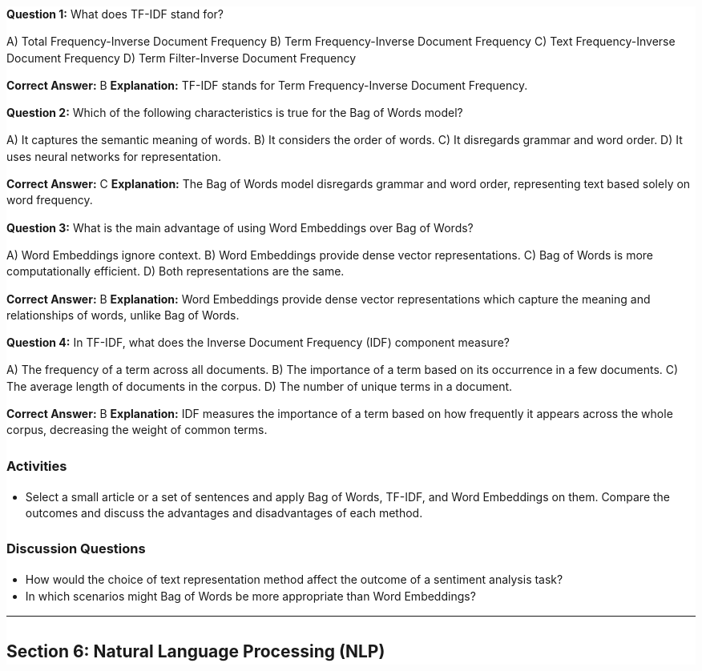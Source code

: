 **Question 1:** What does TF-IDF stand for?

  A) Total Frequency-Inverse Document Frequency
  B) Term Frequency-Inverse Document Frequency
  C) Text Frequency-Inverse Document Frequency
  D) Term Filter-Inverse Document Frequency

**Correct Answer:** B
**Explanation:** TF-IDF stands for Term Frequency-Inverse Document Frequency.

**Question 2:** Which of the following characteristics is true for the Bag of Words model?

  A) It captures the semantic meaning of words.
  B) It considers the order of words.
  C) It disregards grammar and word order.
  D) It uses neural networks for representation.

**Correct Answer:** C
**Explanation:** The Bag of Words model disregards grammar and word order, representing text based solely on word frequency.

**Question 3:** What is the main advantage of using Word Embeddings over Bag of Words?

  A) Word Embeddings ignore context.
  B) Word Embeddings provide dense vector representations.
  C) Bag of Words is more computationally efficient.
  D) Both representations are the same.

**Correct Answer:** B
**Explanation:** Word Embeddings provide dense vector representations which capture the meaning and relationships of words, unlike Bag of Words.

**Question 4:** In TF-IDF, what does the Inverse Document Frequency (IDF) component measure?

  A) The frequency of a term across all documents.
  B) The importance of a term based on its occurrence in a few documents.
  C) The average length of documents in the corpus.
  D) The number of unique terms in a document.

**Correct Answer:** B
**Explanation:** IDF measures the importance of a term based on how frequently it appears across the whole corpus, decreasing the weight of common terms.

### Activities
- Select a small article or a set of sentences and apply Bag of Words, TF-IDF, and Word Embeddings on them. Compare the outcomes and discuss the advantages and disadvantages of each method.

### Discussion Questions
- How would the choice of text representation method affect the outcome of a sentiment analysis task?
- In which scenarios might Bag of Words be more appropriate than Word Embeddings?

---

## Section 6: Natural Language Processing (NLP)
